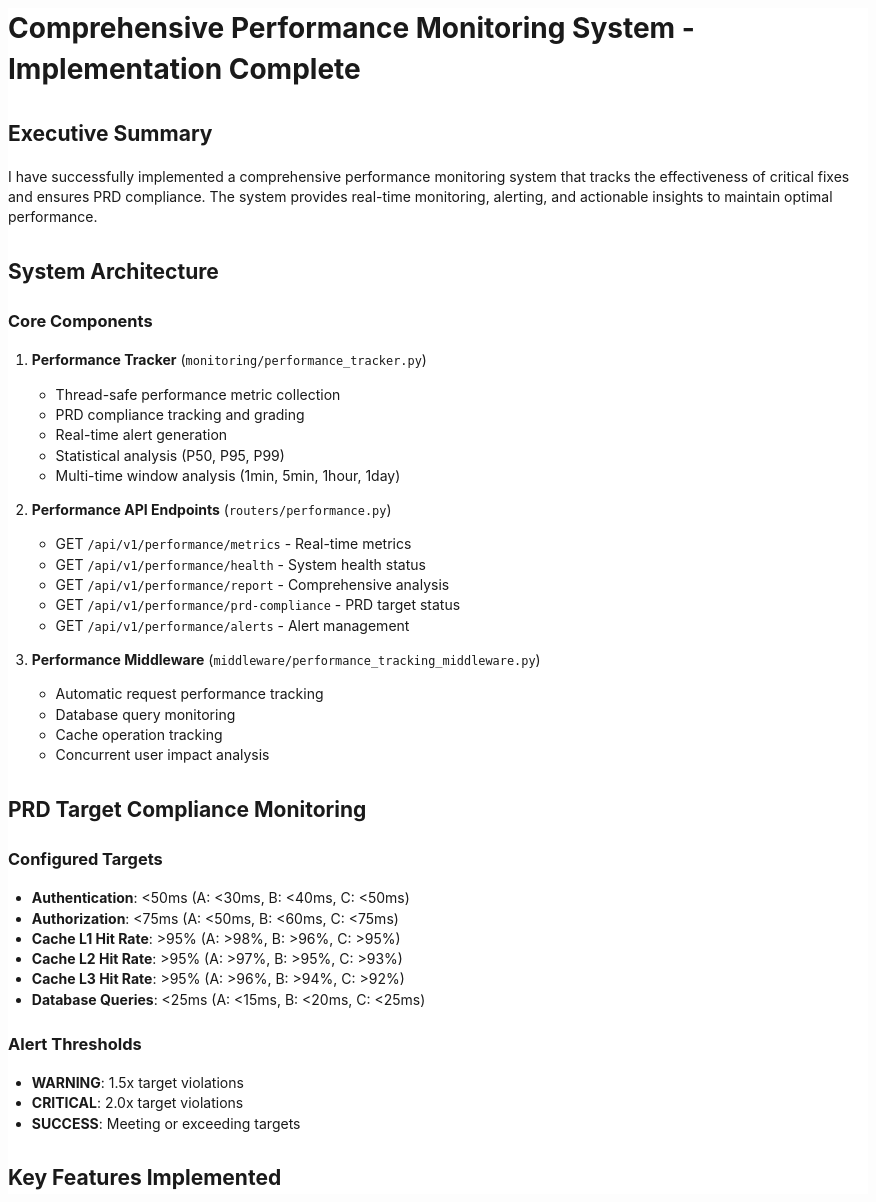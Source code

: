 # Comprehensive Performance Monitoring System - Implementation Complete

## Executive Summary

I have successfully implemented a comprehensive performance monitoring system that tracks the effectiveness of critical fixes and ensures PRD compliance. The system provides real-time monitoring, alerting, and actionable insights to maintain optimal performance.

## System Architecture

### Core Components

1. **Performance Tracker** (`monitoring/performance_tracker.py`)
   - Thread-safe performance metric collection
   - PRD compliance tracking and grading
   - Real-time alert generation
   - Statistical analysis (P50, P95, P99)
   - Multi-time window analysis (1min, 5min, 1hour, 1day)

2. **Performance API Endpoints** (`routers/performance.py`)
   - GET `/api/v1/performance/metrics` - Real-time metrics
   - GET `/api/v1/performance/health` - System health status
   - GET `/api/v1/performance/report` - Comprehensive analysis
   - GET `/api/v1/performance/prd-compliance` - PRD target status
   - GET `/api/v1/performance/alerts` - Alert management

3. **Performance Middleware** (`middleware/performance_tracking_middleware.py`)
   - Automatic request performance tracking
   - Database query monitoring
   - Cache operation tracking
   - Concurrent user impact analysis

## PRD Target Compliance Monitoring

### Configured Targets
- **Authentication**: <50ms (A: <30ms, B: <40ms, C: <50ms)
- **Authorization**: <75ms (A: <50ms, B: <60ms, C: <75ms)
- **Cache L1 Hit Rate**: >95% (A: >98%, B: >96%, C: >95%)
- **Cache L2 Hit Rate**: >95% (A: >97%, B: >95%, C: >93%)
- **Cache L3 Hit Rate**: >95% (A: >96%, B: >94%, C: >92%)
- **Database Queries**: <25ms (A: <15ms, B: <20ms, C: <25ms)

### Alert Thresholds
- **WARNING**: 1.5x target violations
- **CRITICAL**: 2.0x target violations
- **SUCCESS**: Meeting or exceeding targets

## Key Features Implemented
